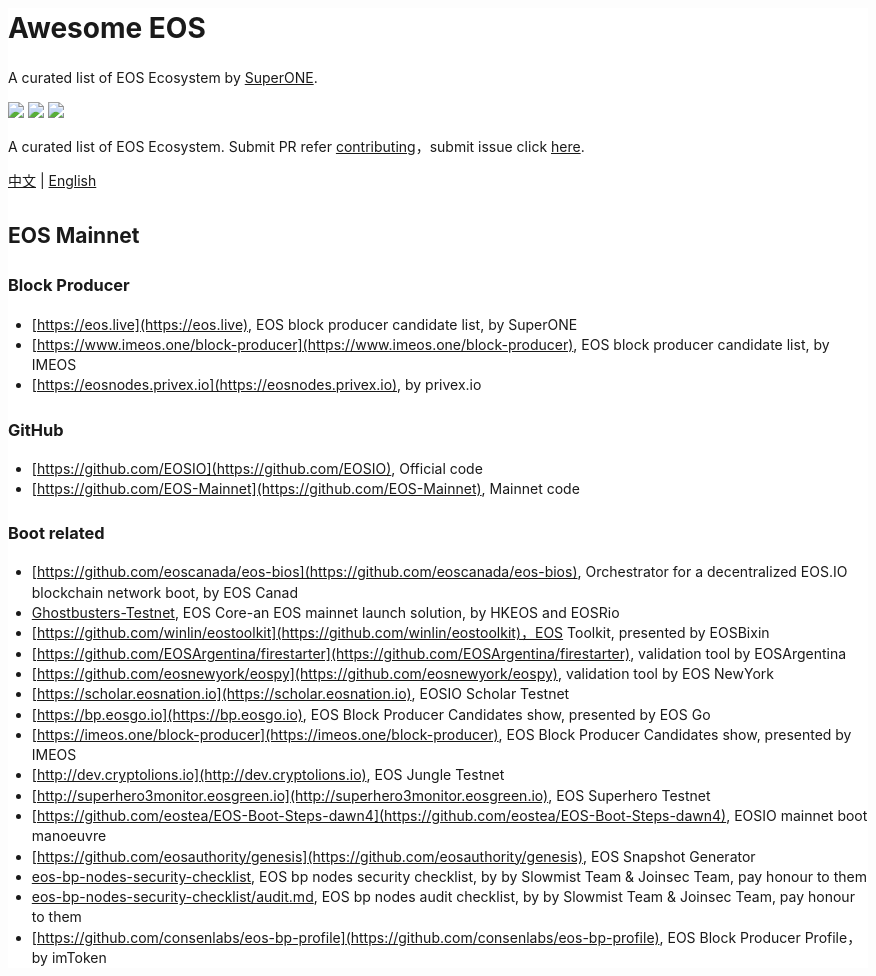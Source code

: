 # Awesome EOS

A curated list of EOS Ecosystem by [SuperONE](https://superone.io).

[![](https://camo.githubusercontent.com/13c4e50d88df7178ae1882a203ed57b641674f94/68747470733a2f2f63646e2e7261776769742e636f6d2f73696e647265736f726875732f617765736f6d652f643733303566333864323966656437386661383536353265336136336531353464643865383832392f6d656469612f62616467652e737667)](https://github.com/sindresorhus/awesome)
[![](https://camo.githubusercontent.com/cb8cb80af654f3dae14a4aa62e44bf62f16953d6/68747470733a2f2f6a617977636a6c6f76652e6769746875622e696f2f73622f6c616e672f6368696e6573652e737667)](README.md)
[![](https://camo.githubusercontent.com/15a53d5ec5d896319068168a27da0203156bbdb9/68747470733a2f2f6a617977636a6c6f76652e6769746875622e696f2f73622f6c616e672f656e676c6973682e737667)](README-en.md)

A curated list of EOS Ecosystem. Submit PR refer [contributing](contributing.md)，submit issue click [here](https://github.com/BlockchainOne/awesome-blockchain-docs/issues).

[中文](README.md) | [English](README-en.md)

## EOS Mainnet

### Block Producer

* [https://eos.live](https://eos.live), EOS block producer candidate list, by SuperONE
* [https://www.imeos.one/block-producer](https://www.imeos.one/block-producer), EOS block producer candidate list, by IMEOS
* [https://eosnodes.privex.io](https://eosnodes.privex.io), by privex.io

### GitHub

* [https://github.com/EOSIO](https://github.com/EOSIO), Official code
* [https://github.com/EOS-Mainnet](https://github.com/EOS-Mainnet), Mainnet code

### Boot related

* [https://github.com/eoscanada/eos-bios](https://github.com/eoscanada/eos-bios), Orchestrator for a decentralized EOS.IO blockchain network boot, by EOS Canad
* [Ghostbusters-Testnet](https://github.com/HKEOS/Ghostbusters-Testnet), EOS Core-an EOS mainnet launch solution, by HKEOS and EOSRio
* [https://github.com/winlin/eostoolkit](https://github.com/winlin/eostoolkit)，EOS Toolkit, presented by EOSBixin
* [https://github.com/EOSArgentina/firestarter](https://github.com/EOSArgentina/firestarter), validation tool by EOSArgentina
* [https://github.com/eosnewyork/eospy](https://github.com/eosnewyork/eospy), validation tool by EOS NewYork
* [https://scholar.eosnation.io](https://scholar.eosnation.io), EOSIO Scholar Testnet
* [https://bp.eosgo.io](https://bp.eosgo.io), EOS Block Producer Candidates show, presented by EOS Go
* [https://imeos.one/block-producer](https://imeos.one/block-producer), EOS Block Producer Candidates show, presented by IMEOS
* [http://dev.cryptolions.io](http://dev.cryptolions.io), EOS Jungle Testnet
* [http://superhero3monitor.eosgreen.io](http://superhero3monitor.eosgreen.io), EOS Superhero Testnet
* [https://github.com/eostea/EOS-Boot-Steps-dawn4](https://github.com/eostea/EOS-Boot-Steps-dawn4), EOSIO mainnet boot manoeuvre
* [https://github.com/eosauthority/genesis](https://github.com/eosauthority/genesis), EOS Snapshot Generator
* [eos-bp-nodes-security-checklist](https://github.com/slowmist/eos-bp-nodes-security-checklist), EOS bp nodes security checklist, by by Slowmist Team & Joinsec Team, pay honour to them
* [eos-bp-nodes-security-checklist/audit.md](https://github.com/slowmist/eos-bp-nodes-security-checklist/blob/master/audit.md), EOS bp nodes audit checklist, by by Slowmist Team & Joinsec Team, pay honour to them
* [https://github.com/consenlabs/eos-bp-profile](https://github.com/consenlabs/eos-bp-profile), EOS Block Producer Profile，by imToken